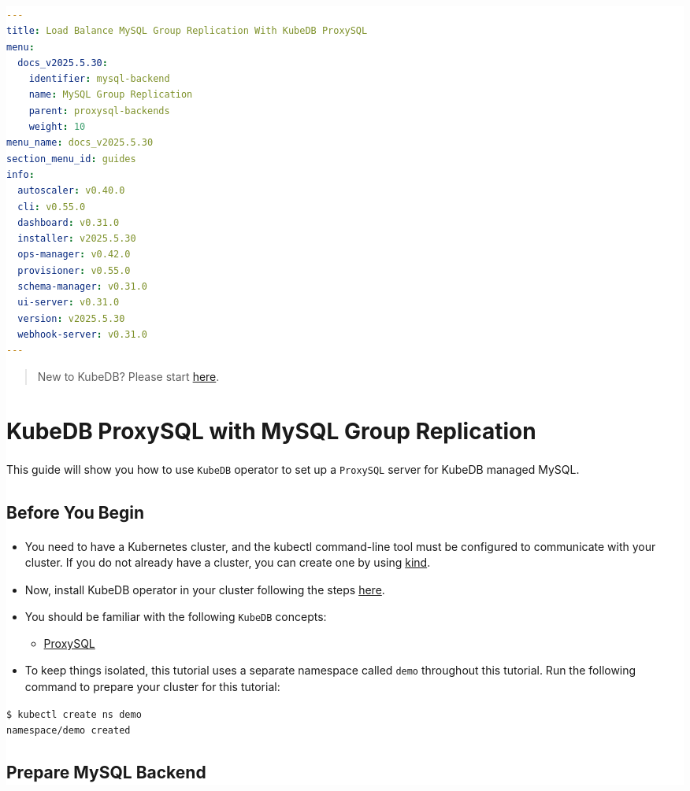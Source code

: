 ```yaml
---
title: Load Balance MySQL Group Replication With KubeDB ProxySQL
menu:
  docs_v2025.5.30:
    identifier: mysql-backend
    name: MySQL Group Replication
    parent: proxysql-backends
    weight: 10
menu_name: docs_v2025.5.30
section_menu_id: guides
info:
  autoscaler: v0.40.0
  cli: v0.55.0
  dashboard: v0.31.0
  installer: v2025.5.30
  ops-manager: v0.42.0
  provisioner: v0.55.0
  schema-manager: v0.31.0
  ui-server: v0.31.0
  version: v2025.5.30
  webhook-server: v0.31.0
---
```


> New to KubeDB? Please start [here](/docs/v2025.5.30/README).

# KubeDB ProxySQL with MySQL Group Replication

This guide will show you how to use `KubeDB` operator to set up a `ProxySQL` server for KubeDB managed MySQL.

## Before You Begin

- You need to have a Kubernetes cluster, and the kubectl command-line tool must be configured to communicate with your cluster. If you do not already have a cluster, you can create one by using [kind](https://kind.sigs.k8s.io/docs/user/quick-start/).

- Now, install KubeDB operator in your cluster following the steps [here](/docs/v2025.5.30/setup/README).

- You should be familiar with the following `KubeDB` concepts:
  - [ProxySQL](/docs/v2025.5.30/guides/proxysql/concepts/proxysql/)

- To keep things isolated, this tutorial uses a separate namespace called `demo` throughout this tutorial. Run the following command to prepare your cluster for this tutorial:

```bash
$ kubectl create ns demo
namespace/demo created
```

## Prepare MySQL Backend 
